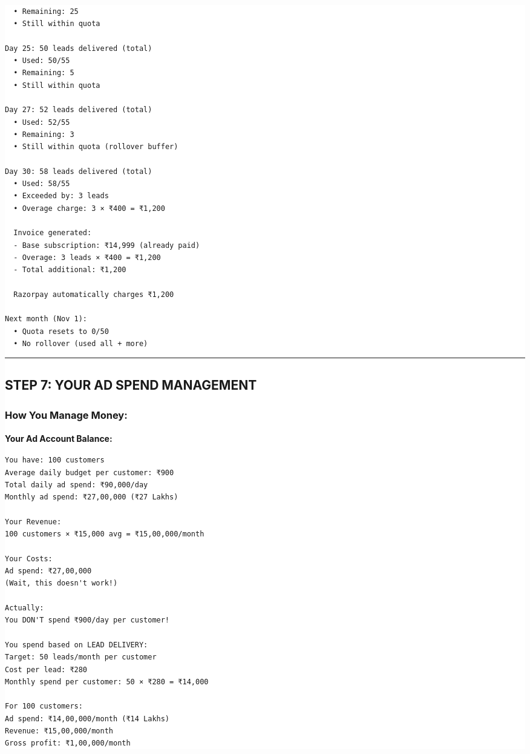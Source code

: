 ```
  • Remaining: 25
  • Still within quota

Day 25: 50 leads delivered (total)
  • Used: 50/55
  • Remaining: 5
  • Still within quota

Day 27: 52 leads delivered (total)
  • Used: 52/55
  • Remaining: 3
  • Still within quota (rollover buffer)

Day 30: 58 leads delivered (total)
  • Used: 58/55
  • Exceeded by: 3 leads
  • Overage charge: 3 × ₹400 = ₹1,200
  
  Invoice generated:
  - Base subscription: ₹14,999 (already paid)
  - Overage: 3 leads × ₹400 = ₹1,200
  - Total additional: ₹1,200
  
  Razorpay automatically charges ₹1,200
  
Next month (Nov 1):
  • Quota resets to 0/50
  • No rollover (used all + more)
```

---

## STEP 7: YOUR AD SPEND MANAGEMENT

### How You Manage Money:

**Your Ad Account Balance:**

```
You have: 100 customers
Average daily budget per customer: ₹900
Total daily ad spend: ₹90,000/day
Monthly ad spend: ₹27,00,000 (₹27 Lakhs)

Your Revenue:
100 customers × ₹15,000 avg = ₹15,00,000/month

Your Costs:
Ad spend: ₹27,00,000 
(Wait, this doesn't work!)

Actually:
You DON'T spend ₹900/day per customer!

You spend based on LEAD DELIVERY:
Target: 50 leads/month per customer
Cost per lead: ₹280
Monthly spend per customer: 50 × ₹280 = ₹14,000

For 100 customers:
Ad spend: ₹14,00,000/month (₹14 Lakhs)
Revenue: ₹15,00,000/month
Gross profit: ₹1,00,000/month
```